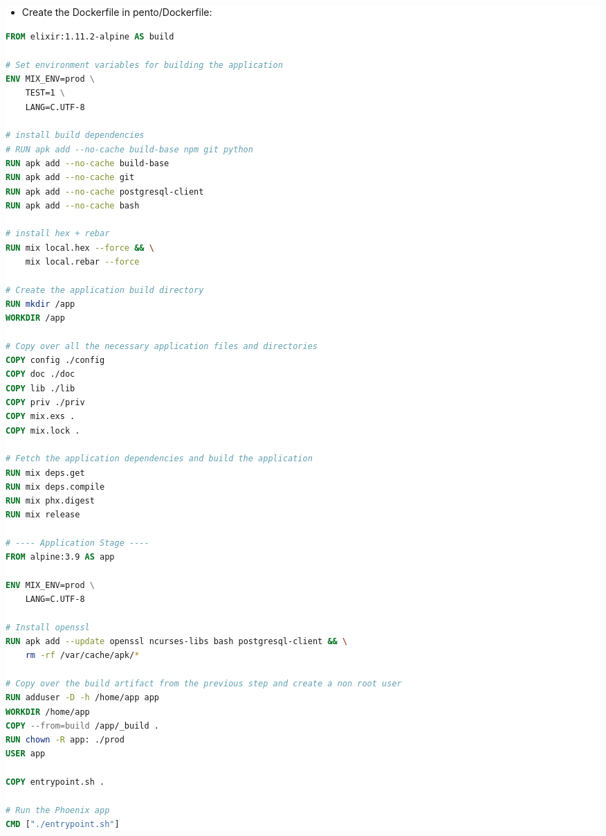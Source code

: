 - Create the Dockerfile in pento/Dockerfile:
```dockerfile
FROM elixir:1.11.2-alpine AS build

# Set environment variables for building the application
ENV MIX_ENV=prod \
    TEST=1 \
    LANG=C.UTF-8

# install build dependencies
# RUN apk add --no-cache build-base npm git python
RUN apk add --no-cache build-base
RUN apk add --no-cache git
RUN apk add --no-cache postgresql-client
RUN apk add --no-cache bash

# install hex + rebar
RUN mix local.hex --force && \
    mix local.rebar --force

# Create the application build directory
RUN mkdir /app
WORKDIR /app

# Copy over all the necessary application files and directories
COPY config ./config
COPY doc ./doc
COPY lib ./lib
COPY priv ./priv
COPY mix.exs .
COPY mix.lock .

# Fetch the application dependencies and build the application
RUN mix deps.get
RUN mix deps.compile
RUN mix phx.digest
RUN mix release

# ---- Application Stage ----
FROM alpine:3.9 AS app

ENV MIX_ENV=prod \
    LANG=C.UTF-8

# Install openssl
RUN apk add --update openssl ncurses-libs bash postgresql-client && \
    rm -rf /var/cache/apk/*

# Copy over the build artifact from the previous step and create a non root user
RUN adduser -D -h /home/app app
WORKDIR /home/app
COPY --from=build /app/_build .
RUN chown -R app: ./prod
USER app

COPY entrypoint.sh .

# Run the Phoenix app
CMD ["./entrypoint.sh"]
```
